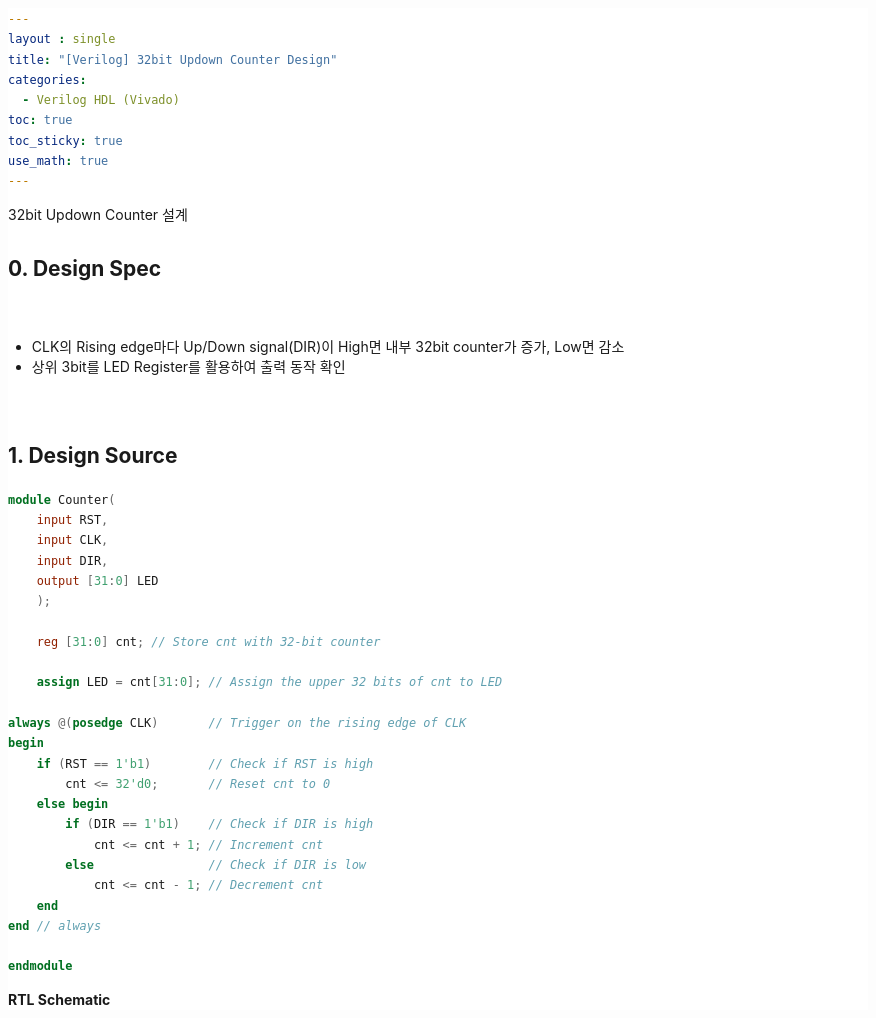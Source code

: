 ```yaml
---
layout : single
title: "[Verilog] 32bit Updown Counter Design"
categories: 
  - Verilog HDL (Vivado)
toc: true
toc_sticky: true
use_math: true
---
```


32bit Updown Counter 설계     

## 0. Design Spec     

&nbsp;

- CLK의 Rising edge마다 Up/Down signal(DIR)이 High면 내부 32bit counter가 증가, Low면 감소   
- 상위 3bit를 LED Register를 활용하여 출력 동작 확인  

&nbsp;

## 1. Design Source

```verilog
module Counter(
    input RST,
    input CLK,
    input DIR,
    output [31:0] LED
    );

    reg [31:0] cnt; // Store cnt with 32-bit counter

    assign LED = cnt[31:0]; // Assign the upper 32 bits of cnt to LED

always @(posedge CLK)       // Trigger on the rising edge of CLK
begin
    if (RST == 1'b1)        // Check if RST is high
        cnt <= 32'd0;       // Reset cnt to 0
    else begin
        if (DIR == 1'b1)    // Check if DIR is high
            cnt <= cnt + 1; // Increment cnt
        else                // Check if DIR is low
            cnt <= cnt - 1; // Decrement cnt
    end
end // always

endmodule
```

<div align="left">
    <strong>RTL Schematic</strong>